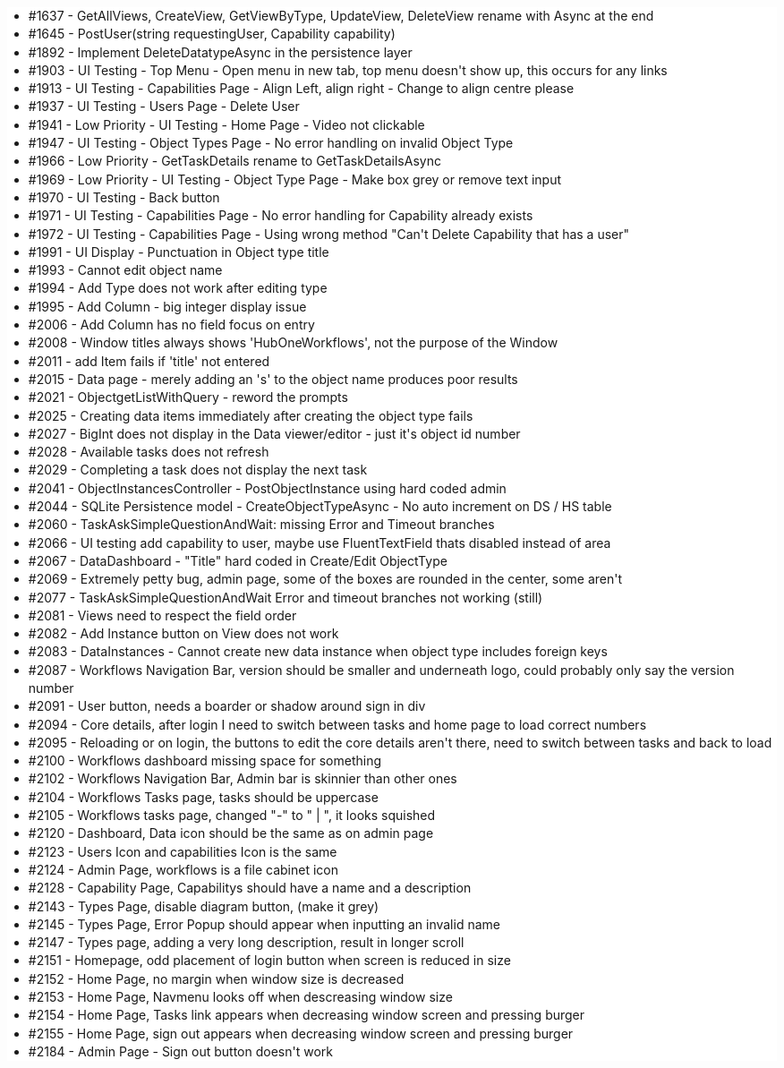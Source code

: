 - #1637 - GetAllViews, CreateView,  GetViewByType, UpdateView, DeleteView rename with Async at the end
- #1645 - PostUser(string requestingUser, Capability capability)
- #1892 - Implement DeleteDatatypeAsync in the persistence layer
- #1903 - UI Testing - Top Menu - Open menu in new tab, top menu doesn't show up, this occurs for any links
- #1913 - UI Testing - Capabilities Page - Align Left, align right - Change to align centre please
- #1937 - UI Testing - Users Page - Delete User
- #1941 - Low Priority - UI Testing - Home Page - Video not clickable
- #1947 - UI Testing - Object Types Page - No error handling on invalid Object Type
- #1966 - Low Priority - GetTaskDetails rename to GetTaskDetailsAsync
- #1969 - Low Priority - UI Testing - Object Type Page - Make box grey or remove text input
- #1970 - UI Testing - Back button
- #1971 - UI Testing - Capabilities Page - No error handling for Capability already exists
- #1972 - UI Testing - Capabilities Page - Using wrong method "Can't Delete Capability that has a user"
- #1991 - UI Display - Punctuation in Object type title
- #1993 - Cannot edit object name
- #1994 - Add Type does not work after editing type
- #1995 - Add Column - big integer display issue
- #2006 - Add Column has no field focus on entry
- #2008 - Window titles always shows 'HubOneWorkflows', not the purpose of the Window
- #2011 - add Item fails if 'title' not entered
- #2015 - Data page - merely adding an 's' to the object name produces poor results
- #2021 - ObjectgetListWithQuery  - reword the prompts
- #2025 - Creating data items immediately after creating the object type fails
- #2027 - BigInt does not display in the Data viewer/editor - just it's object id number
- #2028 - Available tasks does not refresh
- #2029 - Completing a task does not display the next task
- #2041 - ObjectInstancesController - PostObjectInstance using hard coded admin
- #2044 - SQLite Persistence model - CreateObjectTypeAsync - No auto increment on DS / HS table
- #2060 - TaskAskSimpleQuestionAndWait: missing Error and Timeout branches
- #2066 - UI testing add capability to user, maybe use FluentTextField thats disabled instead of area
- #2067 - DataDashboard - "Title" hard coded in Create/Edit ObjectType
- #2069 - Extremely petty bug, admin page, some of the boxes are rounded in the center, some aren't
- #2077 - TaskAskSimpleQuestionAndWait Error and timeout branches not working (still)
- #2081 - Views need to respect the field order
- #2082 - Add Instance button on View does not work
- #2083 - DataInstances - Cannot create new data instance when object type includes foreign keys
- #2087 - Workflows Navigation Bar, version should be smaller and underneath logo, could probably only say the version number
- #2091 - User button, needs a boarder or shadow around sign in div
- #2094 - Core details, after login I need to switch between tasks and home page to load correct numbers
- #2095 - Reloading or on login, the buttons to edit the core details aren't there, need to switch between tasks and back to load
- #2100 - Workflows dashboard missing space for something
- #2102 - Workflows Navigation Bar, Admin bar is skinnier than other ones
- #2104 - Workflows Tasks page, tasks should be uppercase
- #2105 - Workflows tasks page, changed "-"  to " | ", it looks squished
- #2120 - Dashboard, Data icon should be the same as on admin page
- #2123 - Users Icon and capabilities Icon is the same
- #2124 - Admin Page, workflows is a file cabinet icon
- #2128 - Capability Page, Capabilitys should have a name and a description
- #2143 - Types Page, disable diagram button, (make it grey)
- #2145 - Types Page, Error Popup should appear when inputting an invalid name
- #2147 - Types page, adding a very long description, result in longer scroll
- #2151 - Homepage, odd placement of login button when screen is reduced in size
- #2152 - Home Page, no margin when window size is decreased
- #2153 - Home Page, Navmenu looks off when descreasing window size
- #2154 - Home Page, Tasks link appears when decreasing window screen and pressing burger
- #2155 - Home Page, sign out appears when decreasing window screen and pressing burger
- #2184 - Admin Page - Sign out button doesn't work